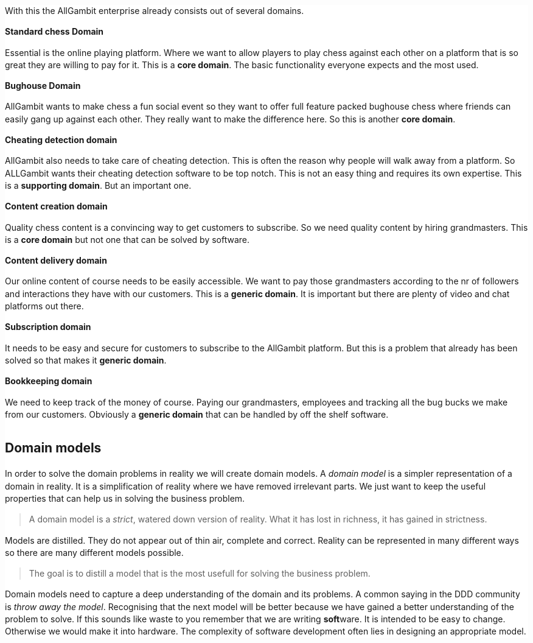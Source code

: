 With this the AllGambit enterprise already consists out of several domains. 

**Standard chess Domain**

Essential is the online playing platform. Where we want to allow players to play chess against each other on a platform that is so great they are willing to pay for it. This is a **core domain**. The basic functionality everyone expects and the most used. 

**Bughouse Domain**

AllGambit wants to make chess a fun social event so they want to offer full feature packed bughouse chess where friends can easily gang up against each other. They really want to make the difference here. So this is another **core domain**.

**Cheating detection domain**

AllGambit also needs to take care of cheating detection. This is often the reason why people will walk away from a platform. So ALLGambit wants their cheating detection software to be top notch. This is not an easy thing and requires its own expertise. This is a **supporting domain**. But an important one.

**Content creation domain**

Quality chess content is a convincing way to get customers to subscribe. So we need quality content by hiring grandmasters. This is a **core domain** but not one that can be solved by software.

**Content delivery domain**

Our online content of course needs to be easily accessible. We want to pay those grandmasters according to the nr of followers and interactions they have with our customers. This is a **generic domain**. It is important but there are plenty of video and chat platforms out there.

**Subscription domain**

It needs to be easy and secure for customers to subscribe to the AllGambit platform. But this is a problem that already has been solved so that makes it **generic domain**.

**Bookkeeping domain**

We need to keep track of the money of course. Paying our grandmasters, employees and tracking all the bug bucks we make from our customers. Obviously a **generic domain** that can be handled by off the shelf software.

Domain models
-------------------------
In order to solve the domain problems in reality we will create domain models. A _domain model_ is a simpler representation of a domain in reality. It is a simplification of reality where we have removed irrelevant parts. We just want to keep the useful properties that can help us in solving the business problem. 

>A domain model is a _strict_, watered down version of reality. What it has lost in richness, it has gained in strictness.

Models are distilled. They do not appear out of thin air, complete and correct. Reality can be represented in many different ways so there are many different models possible. 
>The goal is to distill a model that is the most usefull for solving the business problem. 

Domain models need to capture a deep understanding of the domain and its problems. A common saying in the DDD community is _throw away the model_. Recognising that the next model will be better because we have gained a better understanding of the problem to solve. If this sounds like waste to you remember that we are writing **soft**ware. It is intended to be easy to change. Otherwise we would make it into hardware. The complexity of software development often lies in designing an appropriate model. 
